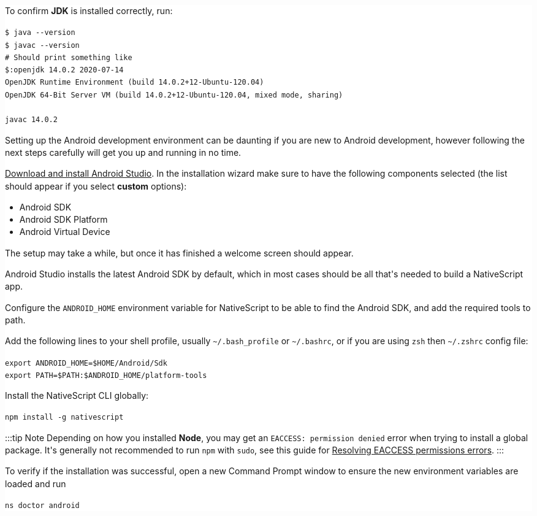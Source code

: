 To confirm **JDK** is installed correctly, run:

```cli
$ java --version
$ javac --version
# Should print something like
$:openjdk 14.0.2 2020-07-14
OpenJDK Runtime Environment (build 14.0.2+12-Ubuntu-120.04)
OpenJDK 64-Bit Server VM (build 14.0.2+12-Ubuntu-120.04, mixed mode, sharing)

javac 14.0.2
```

Setting up the Android development environment can be daunting if you are new to Android development, however following the next steps carefully will get you up and running in no time.

[Download and install Android Studio](https://developer.android.com/studio). In the installation wizard make sure to have the following components selected (the list should appear if you select **custom** options):

- Android SDK
- Android SDK Platform
- Android Virtual Device

The setup may take a while, but once it has finished a welcome screen should appear.

Android Studio installs the latest Android SDK by default, which in most cases should be all that's needed to build a NativeScript app.

Configure the `ANDROID_HOME` environment variable for NativeScript to be able to find the Android SDK, and add the required tools to path.

Add the following lines to your shell profile, usually `~/.bash_profile` or `~/.bashrc`, or if you are using `zsh` then `~/.zshrc` config file:

```shell
export ANDROID_HOME=$HOME/Android/Sdk
export PATH=$PATH:$ANDROID_HOME/platform-tools
```

Install the NativeScript CLI globally:

```cli
npm install -g nativescript
```

:::tip Note
Depending on how you installed **Node**, you may get an `EACCESS: permission denied` error when trying to install a global package. It's generally not recommended to run `npm` with `sudo`, see this guide for [Resolving EACCESS permissions errors](https://docs.npmjs.com/resolving-eacces-permissions-errors-when-installing-packages-globally).
:::

To verify if the installation was successful, open a new Command Prompt window to ensure the new environment variables are loaded and run

```cli
ns doctor android
```
